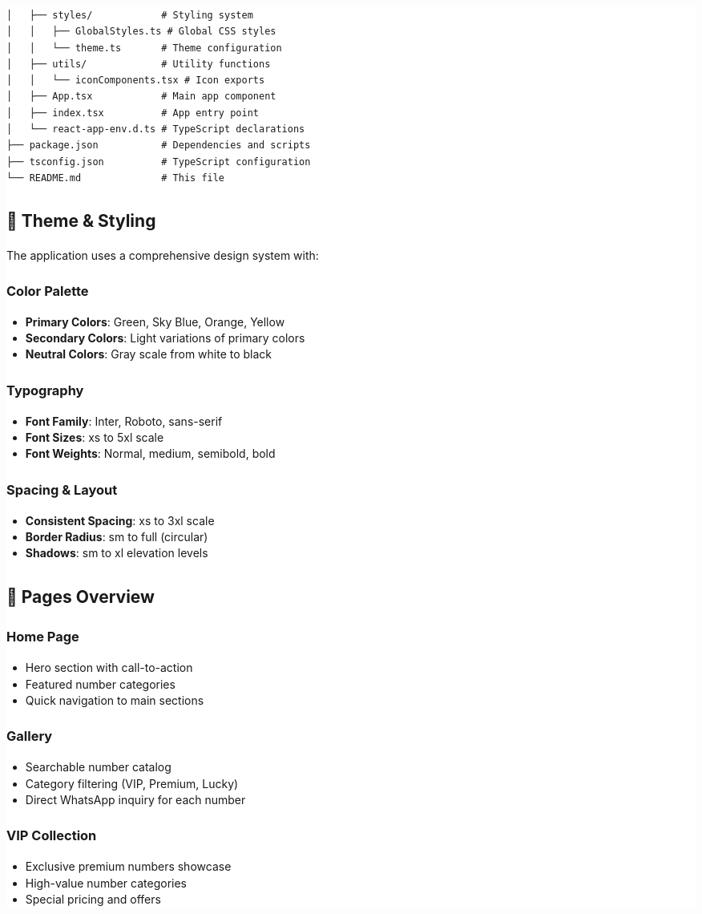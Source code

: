 ```
│   ├── styles/            # Styling system
│   │   ├── GlobalStyles.ts # Global CSS styles
│   │   └── theme.ts       # Theme configuration
│   ├── utils/             # Utility functions
│   │   └── iconComponents.tsx # Icon exports
│   ├── App.tsx            # Main app component
│   ├── index.tsx          # App entry point
│   └── react-app-env.d.ts # TypeScript declarations
├── package.json           # Dependencies and scripts
├── tsconfig.json          # TypeScript configuration
└── README.md              # This file
```

## 🎨 Theme & Styling

The application uses a comprehensive design system with:

### Color Palette
- **Primary Colors**: Green, Sky Blue, Orange, Yellow
- **Secondary Colors**: Light variations of primary colors  
- **Neutral Colors**: Gray scale from white to black

### Typography
- **Font Family**: Inter, Roboto, sans-serif
- **Font Sizes**: xs to 5xl scale
- **Font Weights**: Normal, medium, semibold, bold

### Spacing & Layout
- **Consistent Spacing**: xs to 3xl scale
- **Border Radius**: sm to full (circular)
- **Shadows**: sm to xl elevation levels

## 📱 Pages Overview

### Home Page
- Hero section with call-to-action
- Featured number categories
- Quick navigation to main sections

### Gallery
- Searchable number catalog
- Category filtering (VIP, Premium, Lucky)
- Direct WhatsApp inquiry for each number

### VIP Collection
- Exclusive premium numbers showcase
- High-value number categories
- Special pricing and offers
